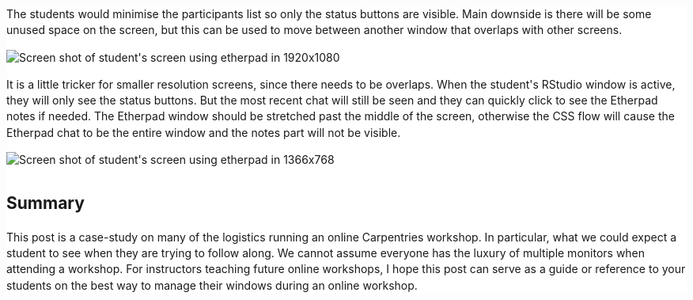 The students would minimise the participants list so only the status buttons are visible. Main downside is there will be some unused space on the screen, but this can be used to move between another window that overlaps with other screens.

![Screen shot of student's screen using etherpad in 1920x1080](/blog/2020/06/screen_layouts/08-student-only_etherpad-1920x1080.jpg)

It is a little tricker for smaller resolution screens, since there needs to be overlaps. When the student's RStudio window is active, they will only see the status buttons. But the most recent chat will still be seen and they can quickly click to see the Etherpad notes if needed.
The Etherpad window should be stretched past the middle of the screen, otherwise the CSS flow will cause the Etherpad chat to be the entire window and the notes part will not be visible.

![Screen shot of student's screen using etherpad in 1366x768](/blog/2020/06/screen_layouts/09-student-only_etherpad-1366x768.jpg)

## Summary

This post is a case-study on many of the logistics running an online Carpentries workshop.
In particular, what we could expect a student to see when they are trying to follow along.
We cannot assume everyone has the luxury of multiple monitors when attending a workshop.
For instructors teaching future online workshops,
I hope this post can serve as a guide or reference to your students
on the best way to manage their windows during an online workshop.
